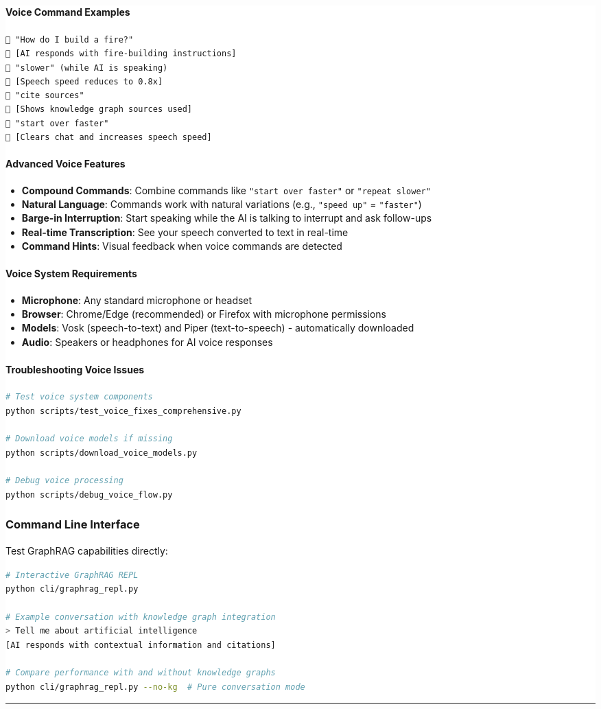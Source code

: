 #### **Voice Command Examples**
```
👤 "How do I build a fire?"
🤖 [AI responds with fire-building instructions]
👤 "slower" (while AI is speaking)
🤖 [Speech speed reduces to 0.8x]
👤 "cite sources"
🤖 [Shows knowledge graph sources used]
👤 "start over faster"
🤖 [Clears chat and increases speech speed]
```

#### **Advanced Voice Features**
- **Compound Commands**: Combine commands like `"start over faster"` or `"repeat slower"`
- **Natural Language**: Commands work with natural variations (e.g., `"speed up"` = `"faster"`)
- **Barge-in Interruption**: Start speaking while the AI is talking to interrupt and ask follow-ups
- **Real-time Transcription**: See your speech converted to text in real-time
- **Command Hints**: Visual feedback when voice commands are detected

#### **Voice System Requirements**
- **Microphone**: Any standard microphone or headset
- **Browser**: Chrome/Edge (recommended) or Firefox with microphone permissions
- **Models**: Vosk (speech-to-text) and Piper (text-to-speech) - automatically downloaded
- **Audio**: Speakers or headphones for AI voice responses

#### **Troubleshooting Voice Issues**
```bash
# Test voice system components
python scripts/test_voice_fixes_comprehensive.py

# Download voice models if missing
python scripts/download_voice_models.py

# Debug voice processing
python scripts/debug_voice_flow.py
```

### Command Line Interface
Test GraphRAG capabilities directly:

```bash
# Interactive GraphRAG REPL
python cli/graphrag_repl.py

# Example conversation with knowledge graph integration
> Tell me about artificial intelligence
[AI responds with contextual information and citations]

# Compare performance with and without knowledge graphs
python cli/graphrag_repl.py --no-kg  # Pure conversation mode
```

---
